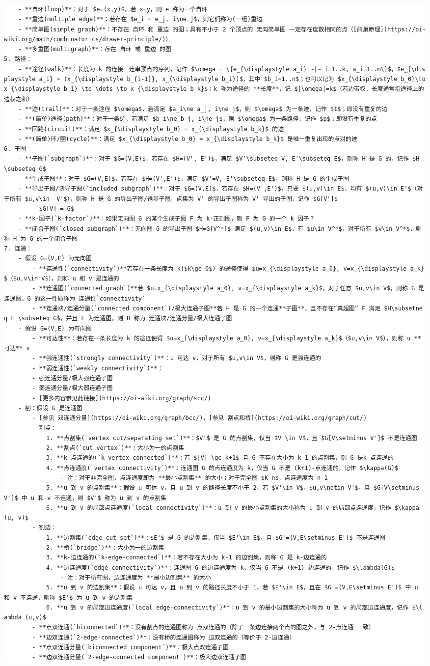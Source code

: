		- **自环(loop)**：对于 $e=(x,y)$，若 x=y，则 e 称为一个自环
		- **重边(multiple edge)**：若存在 $e_i = e_j, i\ne j$，则它们称为(一组)重边
		- **简单图(simple graph)**：不存在 自环 和 重边 的图；具有不小于 2 个顶点的 无向简单图 一定存在度数相同的点（[鸽巢原理](https://oi-wiki.org/math/combinatorics/drawer-principle/)）
		- **多重图(multigraph)**：存在 自环 或 重边 的图
	5. 路径：
		- **途径(walk)**：长度为 k 的连接一连串顶点的序列，记作 $\omega = \{e_{\displaystyle a_i} ~|~ i=1..k, a_i=1..m\}$，$e_{\displaystyle a_i} = (x_{\displaystyle b_{i-1}}, x_{\displaystyle b_i})$，其中 $b_i=1..n$；也可以记为 $x_{\displaystyle b_0}\to x_{\displaystyle b_1} \to \dots \to x_{\displaystyle b_k}$；k 称为途径的 **长度**，记 $|\omega|=k$（若边带权，长度通常指途径上的边权之和）
		- **迹(trail)**：对于一条途径 $\omega$，若满足 $a_i\ne a_j, i\ne j$，则 $\omega$ 为一条迹，记作 $t$；即没有重复的边
		- **(简单)途径(path)**：对于一条迹，若满足 $b_i\ne b_j, i\ne j$，则 $\omega$ 为一条路径，记作 $p$；即没有重复的点
		- **回路(circuit)**：满足 $x_{\displaystyle b_0} = x_{\displaystyle b_k}$ 的迹
		- **(简单)环/圈(cycle)**：满足 $x_{\displaystyle b_0} = x_{\displaystyle b_k}$ 是唯一重复出现的点对的迹
	6. 子图
		- **子图(`subgraph`)**：对于 $G=(V,E)$，若存在 $H=(V', E')$，满足 $V'\subseteq V, E'\subseteq E$，则称 H 是 G 的，记作 $H \subseteq G$
		- **生成子图**：对于 $G=(V,E)$，若存在 $H=(V',E')$，满足 $V'=V, E'\subseteq E$，则称 H 是 G 的生成子图
		- **导出子图/诱导子图(`included subgraph`)**：对于 $G=(V,E)$，若存在 $H=(V',E')$，只要 $(u,v)\in E$，均有 $(u,v)\in E'$（对于所有 $u,v\in  V'$），则称 H 是 G 的导出子图/诱导子图，点集为 V' 的导出子图称为 V' 导出的子图，记作 $G[V']$
			- $G[V] = G$
		- **k-因子(`k-factor`)**：如果无向图 G 的某个生成子图 F 为 k-正则图，则 F 为 G 的一个 k 因子？
		- **闭合子图(`closed subgraph`)**：无向图 G 的导出子图 $H=G[V^*]$ 满足 $(u,v)\in E$，有 $u\in V^*$，对于所有 $v\in V^*$，则称 H 为 G 的一个闭合子图
	7. 连通：
		- 假设 G=(V,E) 为无向图
			- **连通性(`connectivity`)**若存在一条长度为 k($k\ge 0$) 的途径使得 $u=x_{\displaystyle a_0}, v=x_{\displaystyle a_k}$（$u,v\in V$），则称 u 和 v 是连通的
			- **连通图(`connected graph`)**若 $u=x_{\displaystyle a_0}, v=x_{\displaystyle a_k}$，对于任意 $u,v\in V$，则称 G 是连通图，G 的这一性质称为 连通性`connectivity`
			- **连通块/连通分量(`connected component`)/极大连通子图**若 H 是 G 的一个连通**子图**，且不存在“真超图” F 满足 $H\subsetneq F \subseteq G$，并且 F 为连通图，则 H 称为 连通块/连通分量/极大连通子图
		- 假设 G=(V,E) 为有向图
			- **可达性**：若存在一条长度为 k 的途径使得 $u=x_{\displaystyle a_0}, v=x_{\displaystyle a_k}$（$u,v\in V$），则称 u **可达** v
			- **强连通性(`strongly connectivity`)**：u 可达 v，对于所有 $u,v\in V$，则称 G 是强连通的
			- **弱连通性(`weakly connectivity`)**：
			- 强连通分量/极大强连通子图
			- 弱连通分量/极大弱连通子图
			- [更多内容参见此链接](https://oi-wiki.org/graph/scc/)
	 	- 割：假设 G 是连通图
		 	- [参见 双连通分量](https://oi-wiki.org/graph/bcc/)，[参见 割点和桥](https://oi-wiki.org/graph/cut/)
		 	- 割点：
			 	1. **点割集(`vertex cut/separating set`)**：$V'$ 是 G 的点割集，仅当 $V'\in V$，且 $G[V\setminus V']$ 不是连通图
			 	2. **割点(`cut vertex`)**：大小为一的点割集
			 	3. **k-点连通的(`k-vertex-connected`)**：若 $|V| \ge k+1$ 且 G 不存在大小为 k-1 的点割集，则 G 是k-点连通的
			 	4. **点连通度(`vertex connectivity`)**：连通图 G 的点连通度为 k，仅当 G 不是 (k+1)-点连通的，记作 $\kappa(G)$
				 	- 注：对于非完全图，点连通度即为 **最小点割集** 的大小；对于完全图 $K_n$，点连通度为 n-1
			 	5. **u 到 v 的点割集**：假设 u 可达 v，且 u 到 v 的路径长度不小于 2，若 $V'\in V$，$u,v\notin V'$，且 $G[V\setminus V']$ 中 u 和 v 不连通，则 $V'$ 称为 u 到 v 的点割集
			 	6. **u 到 v 的局部点连通度(`local connectivity`)**：u 到 v 的最小点割集的大小称为 u 到 v 的局部点连通度，记作 $\kappa(u, v)$
		 	- 割边：
			 	1. **边割集(`edge cut set`)**：$E'$ 是 G 的边割集，仅当 $E'\in E$，且 $G'=(V,E\setminus E')$ 不是连通图
			 	2. **桥(`bridge`)**：大小为一的边割集
			 	3. **k-边连通的(`k-edge-connected`)**：若不存在大小为 k-1 的边割集，则称 G 是 k-边连通的
			 	4. **边连通度(`edge connectivity`)**：连通图 G 的边连通度为 k，仅当 G 不是 (k+1)-边连通的，记作 $\lambda(G)$
				 	- 注：对于所有图，边连通度为 **最小边割集** 的大小
			 	5. **u 到 v 的边割集**：假设 u 可达 v，且 u 到 v 的路径长度不小于 1，若 $E'\in E$，且在 $G'=(V,E\setminus E')$ 中 u 和 v 不连通，则称 $E'$ 为 u 到 v 的边割集
			 	6. **u 到 v 的局部边连通度(`local edge-connectivity`)**：u 到 v 的最小边割集的大小称为 u 到 v 的局部边连通度，记作 $\lambda (u,v)$
		 	- **点双连通(`biconnected`)**：没有割点的连通图称为 点双连通的（除了一条边连接两个点的图之外，与 2-点连通 一致）
		 	- **边双连通(`2-edge-connected`)**：没有桥的连通图称为 边双连通的（等价于 2-边连通）
		 	- **点双连通分量(`biconnected component`)**：极大点双连通子图
		 	- **边双连通分量(`2-edge-connected component`)**：极大边双连通子图